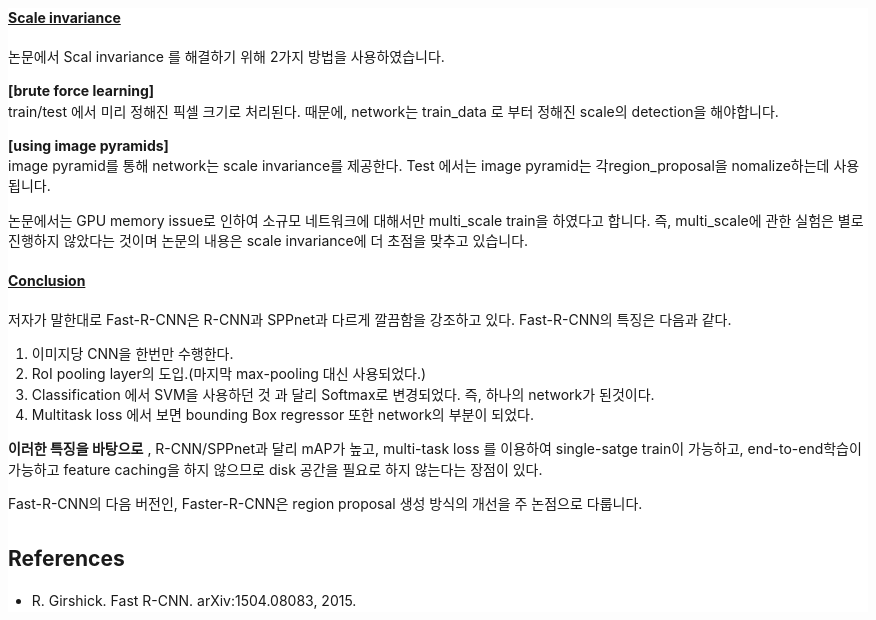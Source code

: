 
#### <u>Scale invariance</u><br>
논문에서 Scal invariance 를 해결하기 위해 2가지 방법을 사용하였습니다.<br>

**[brute force learning]**<br>
train/test 에서 미리 정해진 픽셀 크기로 처리된다. 때문에, network는 train_data 로 부터 정해진 scale의 detection을 해야합니다.<br>

**[using image pyramids]**<br>
image pyramid를 통해 network는 scale invariance를 제공한다. Test 에서는 image pyramid는 각region_proposal을 nomalize하는데 사용됩니다.<br>

논문에서는 GPU memory issue로 인하여 소규모 네트워크에 대해서만 multi_scale train을 하였다고 합니다. 즉, multi_scale에 관한 실험은 별로 진행하지 않았다는 것이며 논문의 내용은 scale invariance에 더 초점을 맞추고 있습니다.
<br>

#### <u>Conclusion</u>
저자가 말한대로 Fast-R-CNN은 R-CNN과 SPPnet과 다르게 깔끔함을 강조하고 있다.
Fast-R-CNN의 특징은 다음과 같다. <br>

1. 이미지당 CNN을 한번만 수행한다.
2. RoI pooling layer의 도입.(마지막 max-pooling 대신 사용되었다.)
3. Classification 에서 SVM을 사용하던 것 과 달리 Softmax로 변경되었다. 즉, 하나의 network가 된것이다.
4. Multitask loss 에서 보면 bounding Box regressor 또한 network의 부분이 되었다. <br>

**이러한 특징을 바탕으로** , R-CNN/SPPnet과 달리 mAP가 높고, multi-task loss 를 이용하여 single-satge train이 가능하고, end-to-end학습이 가능하고 feature caching을 하지 않으므로 disk 공간을 필요로 하지 않는다는 장점이 있다. 

Fast-R-CNN의 다음 버전인, Faster-R-CNN은 region proposal 생성 방식의 개선을 주 논점으로 다룹니다.

## References
- R. Girshick. Fast R-CNN. arXiv:1504.08083, 2015.

